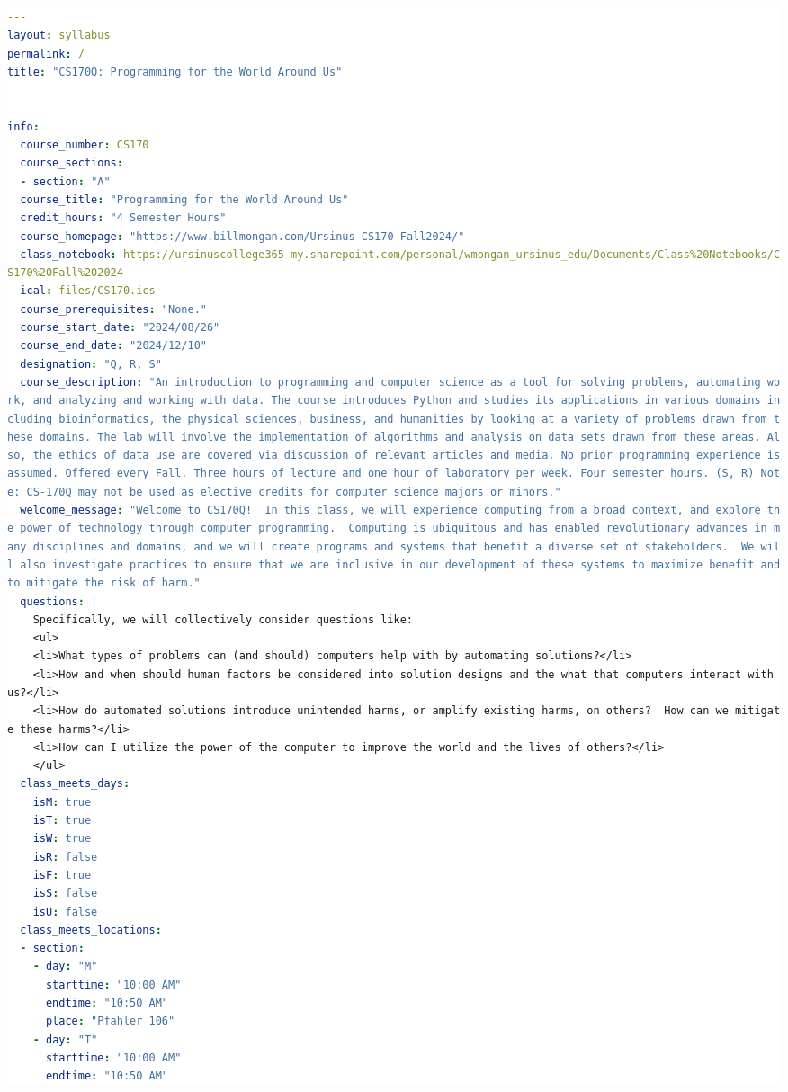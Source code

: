 ```yaml
---
layout: syllabus
permalink: /
title: "CS170Q: Programming for the World Around Us"

    
info:
  course_number: CS170
  course_sections: 
  - section: "A"
  course_title: "Programming for the World Around Us"
  credit_hours: "4 Semester Hours"
  course_homepage: "https://www.billmongan.com/Ursinus-CS170-Fall2024/"
  class_notebook: https://ursinuscollege365-my.sharepoint.com/personal/wmongan_ursinus_edu/Documents/Class%20Notebooks/CS170%20Fall%202024
  ical: files/CS170.ics
  course_prerequisites: "None."
  course_start_date: "2024/08/26"
  course_end_date: "2024/12/10"
  designation: "Q, R, S"
  course_description: "An introduction to programming and computer science as a tool for solving problems, automating work, and analyzing and working with data. The course introduces Python and studies its applications in various domains including bioinformatics, the physical sciences, business, and humanities by looking at a variety of problems drawn from these domains. The lab will involve the implementation of algorithms and analysis on data sets drawn from these areas. Also, the ethics of data use are covered via discussion of relevant articles and media. No prior programming experience is assumed. Offered every Fall. Three hours of lecture and one hour of laboratory per week. Four semester hours. (S, R) Note: CS-170Q may not be used as elective credits for computer science majors or minors."
  welcome_message: "Welcome to CS170Q!  In this class, we will experience computing from a broad context, and explore the power of technology through computer programming.  Computing is ubiquitous and has enabled revolutionary advances in many disciplines and domains, and we will create programs and systems that benefit a diverse set of stakeholders.  We will also investigate practices to ensure that we are inclusive in our development of these systems to maximize benefit and to mitigate the risk of harm."
  questions: |
    Specifically, we will collectively consider questions like:
    <ul>
    <li>What types of problems can (and should) computers help with by automating solutions?</li>
    <li>How and when should human factors be considered into solution designs and the what that computers interact with us?</li>
    <li>How do automated solutions introduce unintended harms, or amplify existing harms, on others?  How can we mitigate these harms?</li>
    <li>How can I utilize the power of the computer to improve the world and the lives of others?</li>
    </ul>
  class_meets_days:
    isM: true
    isT: true
    isW: true
    isR: false
    isF: true 
    isS: false
    isU: false
  class_meets_locations:
  - section:
    - day: "M"
      starttime: "10:00 AM"
      endtime: "10:50 AM"
      place: "Pfahler 106"
    - day: "T"
      starttime: "10:00 AM"
      endtime: "10:50 AM"
```